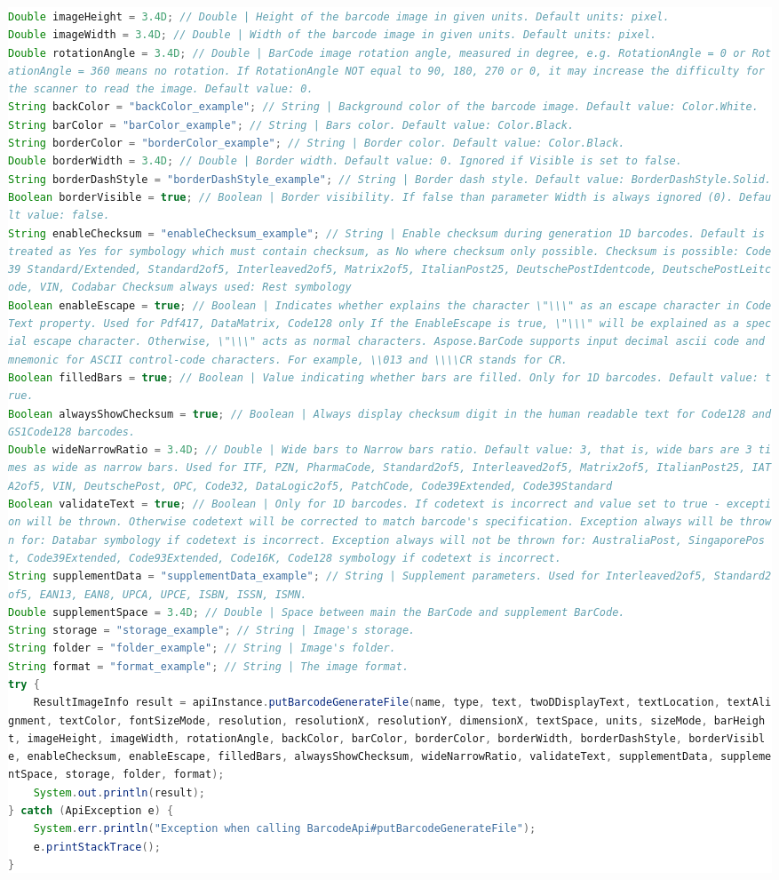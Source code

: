 ```java
Double imageHeight = 3.4D; // Double | Height of the barcode image in given units. Default units: pixel.
Double imageWidth = 3.4D; // Double | Width of the barcode image in given units. Default units: pixel.
Double rotationAngle = 3.4D; // Double | BarCode image rotation angle, measured in degree, e.g. RotationAngle = 0 or RotationAngle = 360 means no rotation. If RotationAngle NOT equal to 90, 180, 270 or 0, it may increase the difficulty for the scanner to read the image. Default value: 0.
String backColor = "backColor_example"; // String | Background color of the barcode image. Default value: Color.White.
String barColor = "barColor_example"; // String | Bars color. Default value: Color.Black.
String borderColor = "borderColor_example"; // String | Border color. Default value: Color.Black.
Double borderWidth = 3.4D; // Double | Border width. Default value: 0. Ignored if Visible is set to false.
String borderDashStyle = "borderDashStyle_example"; // String | Border dash style. Default value: BorderDashStyle.Solid.
Boolean borderVisible = true; // Boolean | Border visibility. If false than parameter Width is always ignored (0). Default value: false.
String enableChecksum = "enableChecksum_example"; // String | Enable checksum during generation 1D barcodes. Default is treated as Yes for symbology which must contain checksum, as No where checksum only possible. Checksum is possible: Code39 Standard/Extended, Standard2of5, Interleaved2of5, Matrix2of5, ItalianPost25, DeutschePostIdentcode, DeutschePostLeitcode, VIN, Codabar Checksum always used: Rest symbology
Boolean enableEscape = true; // Boolean | Indicates whether explains the character \"\\\" as an escape character in CodeText property. Used for Pdf417, DataMatrix, Code128 only If the EnableEscape is true, \"\\\" will be explained as a special escape character. Otherwise, \"\\\" acts as normal characters. Aspose.BarCode supports input decimal ascii code and mnemonic for ASCII control-code characters. For example, \\013 and \\\\CR stands for CR.
Boolean filledBars = true; // Boolean | Value indicating whether bars are filled. Only for 1D barcodes. Default value: true.
Boolean alwaysShowChecksum = true; // Boolean | Always display checksum digit in the human readable text for Code128 and GS1Code128 barcodes.
Double wideNarrowRatio = 3.4D; // Double | Wide bars to Narrow bars ratio. Default value: 3, that is, wide bars are 3 times as wide as narrow bars. Used for ITF, PZN, PharmaCode, Standard2of5, Interleaved2of5, Matrix2of5, ItalianPost25, IATA2of5, VIN, DeutschePost, OPC, Code32, DataLogic2of5, PatchCode, Code39Extended, Code39Standard
Boolean validateText = true; // Boolean | Only for 1D barcodes. If codetext is incorrect and value set to true - exception will be thrown. Otherwise codetext will be corrected to match barcode's specification. Exception always will be thrown for: Databar symbology if codetext is incorrect. Exception always will not be thrown for: AustraliaPost, SingaporePost, Code39Extended, Code93Extended, Code16K, Code128 symbology if codetext is incorrect.
String supplementData = "supplementData_example"; // String | Supplement parameters. Used for Interleaved2of5, Standard2of5, EAN13, EAN8, UPCA, UPCE, ISBN, ISSN, ISMN.
Double supplementSpace = 3.4D; // Double | Space between main the BarCode and supplement BarCode.
String storage = "storage_example"; // String | Image's storage.
String folder = "folder_example"; // String | Image's folder.
String format = "format_example"; // String | The image format.
try {
    ResultImageInfo result = apiInstance.putBarcodeGenerateFile(name, type, text, twoDDisplayText, textLocation, textAlignment, textColor, fontSizeMode, resolution, resolutionX, resolutionY, dimensionX, textSpace, units, sizeMode, barHeight, imageHeight, imageWidth, rotationAngle, backColor, barColor, borderColor, borderWidth, borderDashStyle, borderVisible, enableChecksum, enableEscape, filledBars, alwaysShowChecksum, wideNarrowRatio, validateText, supplementData, supplementSpace, storage, folder, format);
    System.out.println(result);
} catch (ApiException e) {
    System.err.println("Exception when calling BarcodeApi#putBarcodeGenerateFile");
    e.printStackTrace();
}
```
